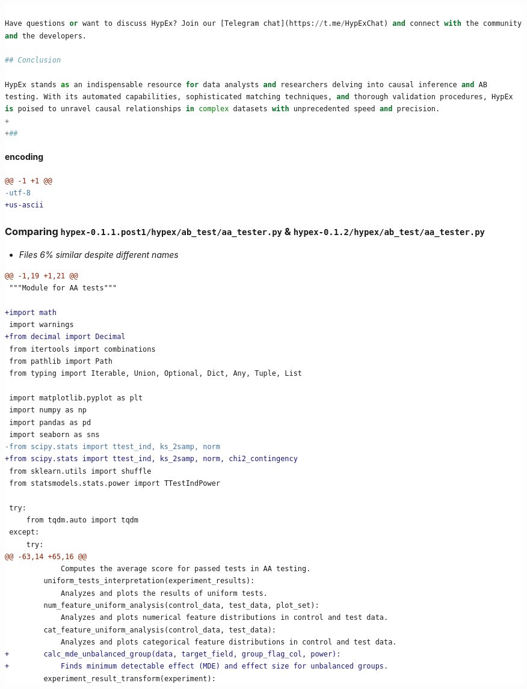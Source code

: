  ```python
 
 Have questions or want to discuss HypEx? Join our [Telegram chat](https://t.me/HypExChat) and connect with the community
 and the developers.
 
 ## Conclusion
 
 HypEx stands as an indispensable resource for data analysts and researchers delving into causal inference and AB
 testing. With its automated capabilities, sophisticated matching techniques, and thorough validation procedures, HypEx
 is poised to unravel causal relationships in complex datasets with unprecedented speed and precision.
+
+##
```

#### encoding

```diff
@@ -1 +1 @@
-utf-8
+us-ascii
```

### Comparing `hypex-0.1.1.post1/hypex/ab_test/aa_tester.py` & `hypex-0.1.2/hypex/ab_test/aa_tester.py`

 * *Files 6% similar despite different names*

```diff
@@ -1,19 +1,21 @@
 """Module for AA tests"""
 
+import math
 import warnings
+from decimal import Decimal
 from itertools import combinations
 from pathlib import Path
 from typing import Iterable, Union, Optional, Dict, Any, Tuple, List
 
 import matplotlib.pyplot as plt
 import numpy as np
 import pandas as pd
 import seaborn as sns
-from scipy.stats import ttest_ind, ks_2samp, norm
+from scipy.stats import ttest_ind, ks_2samp, norm, chi2_contingency
 from sklearn.utils import shuffle
 from statsmodels.stats.power import TTestIndPower
 
 try:
     from tqdm.auto import tqdm
 except:
     try:
@@ -63,14 +65,16 @@
             Computes the average score for passed tests in AA testing.
         uniform_tests_interpretation(experiment_results):
             Analyzes and plots the results of uniform tests.
         num_feature_uniform_analysis(control_data, test_data, plot_set):
             Analyzes and plots numerical feature distributions in control and test data.
         cat_feature_uniform_analysis(control_data, test_data):
             Analyzes and plots categorical feature distributions in control and test data.
+        calc_mde_unbalanced_group(data, target_field, group_flag_col, power):
+            Finds minimum detectable effect (MDE) and effect size for unbalanced groups.
         experiment_result_transform(experiment):
```